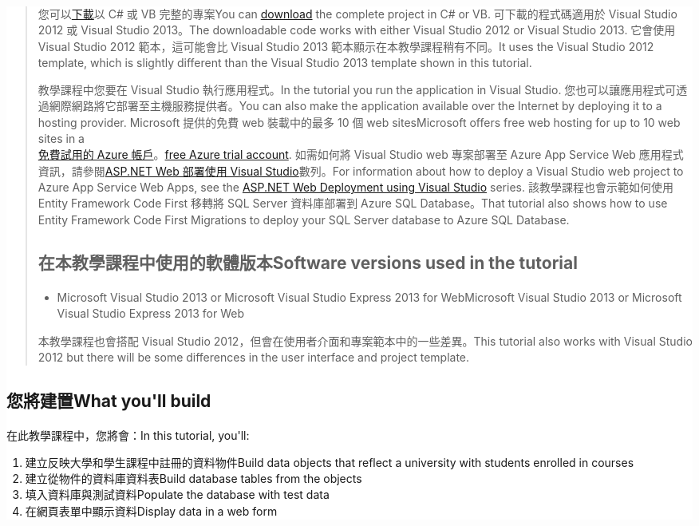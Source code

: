 > <span data-ttu-id="a75d0-115">您可以[下載](https://go.microsoft.com/fwlink/?LinkId=286116)以 C# 或 VB 完整的專案</span><span class="sxs-lookup"><span data-stu-id="a75d0-115">You can [download](https://go.microsoft.com/fwlink/?LinkId=286116) the complete project in C# or VB.</span></span> <span data-ttu-id="a75d0-116">可下載的程式碼適用於 Visual Studio 2012 或 Visual Studio 2013。</span><span class="sxs-lookup"><span data-stu-id="a75d0-116">The downloadable code works with either Visual Studio 2012 or Visual Studio 2013.</span></span> <span data-ttu-id="a75d0-117">它會使用 Visual Studio 2012 範本，這可能會比 Visual Studio 2013 範本顯示在本教學課程稍有不同。</span><span class="sxs-lookup"><span data-stu-id="a75d0-117">It uses the Visual Studio 2012 template, which is slightly different than the Visual Studio 2013 template shown in this tutorial.</span></span>
> 
> <span data-ttu-id="a75d0-118">教學課程中您要在 Visual Studio 執行應用程式。</span><span class="sxs-lookup"><span data-stu-id="a75d0-118">In the tutorial you run the application in Visual Studio.</span></span> <span data-ttu-id="a75d0-119">您也可以讓應用程式可透過網際網路將它部署至主機服務提供者。</span><span class="sxs-lookup"><span data-stu-id="a75d0-119">You can also make the application available over the Internet by deploying it to a hosting provider.</span></span> <span data-ttu-id="a75d0-120">Microsoft 提供的免費 web 裝載中的最多 10 個 web sites</span><span class="sxs-lookup"><span data-stu-id="a75d0-120">Microsoft offers free web hosting for up to 10 web sites in a</span></span>  
>  <span data-ttu-id="a75d0-121">[免費試用的 Azure 帳戶](https://azure.microsoft.com/free/?WT.mc_id=A443DD604)。</span><span class="sxs-lookup"><span data-stu-id="a75d0-121">[free Azure trial account](https://azure.microsoft.com/free/?WT.mc_id=A443DD604).</span></span> <span data-ttu-id="a75d0-122">如需如何將 Visual Studio web 專案部署至 Azure App Service Web 應用程式資訊，請參閱[ASP.NET Web 部署使用 Visual Studio](../../deployment/visual-studio-web-deployment/introduction.md)數列。</span><span class="sxs-lookup"><span data-stu-id="a75d0-122">For information about how to deploy a Visual Studio web project to Azure App Service Web Apps, see the [ASP.NET Web Deployment using Visual Studio](../../deployment/visual-studio-web-deployment/introduction.md) series.</span></span> <span data-ttu-id="a75d0-123">該教學課程也會示範如何使用 Entity Framework Code First 移轉將 SQL Server 資料庫部署到 Azure SQL Database。</span><span class="sxs-lookup"><span data-stu-id="a75d0-123">That tutorial also shows how to use Entity Framework Code First Migrations to deploy your SQL Server database to Azure SQL Database.</span></span>
> 
> ## <a name="software-versions-used-in-the-tutorial"></a><span data-ttu-id="a75d0-124">在本教學課程中使用的軟體版本</span><span class="sxs-lookup"><span data-stu-id="a75d0-124">Software versions used in the tutorial</span></span>
> 
> 
> - <span data-ttu-id="a75d0-125">Microsoft Visual Studio 2013 or Microsoft Visual Studio Express 2013 for Web</span><span class="sxs-lookup"><span data-stu-id="a75d0-125">Microsoft Visual Studio 2013 or Microsoft Visual Studio Express 2013 for Web</span></span>
>   
> 
> <span data-ttu-id="a75d0-126">本教學課程也會搭配 Visual Studio 2012，但會在使用者介面和專案範本中的一些差異。</span><span class="sxs-lookup"><span data-stu-id="a75d0-126">This tutorial also works with Visual Studio 2012 but there will be some differences in the user interface and project template.</span></span>


## <a name="what-youll-build"></a><span data-ttu-id="a75d0-127">您將建置</span><span class="sxs-lookup"><span data-stu-id="a75d0-127">What you'll build</span></span>

<span data-ttu-id="a75d0-128">在此教學課程中，您將會：</span><span class="sxs-lookup"><span data-stu-id="a75d0-128">In this tutorial, you'll:</span></span>

1. <span data-ttu-id="a75d0-129">建立反映大學和學生課程中註冊的資料物件</span><span class="sxs-lookup"><span data-stu-id="a75d0-129">Build data objects that reflect a university with students enrolled in courses</span></span>
2. <span data-ttu-id="a75d0-130">建立從物件的資料庫資料表</span><span class="sxs-lookup"><span data-stu-id="a75d0-130">Build database tables from the objects</span></span>
3. <span data-ttu-id="a75d0-131">填入資料庫與測試資料</span><span class="sxs-lookup"><span data-stu-id="a75d0-131">Populate the database with test data</span></span>
4. <span data-ttu-id="a75d0-132">在網頁表單中顯示資料</span><span class="sxs-lookup"><span data-stu-id="a75d0-132">Display data in a web form</span></span>
